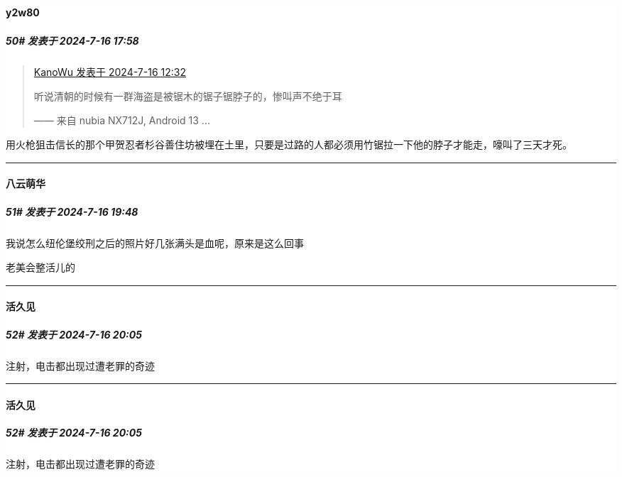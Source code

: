 ####  y2w80  
##### 50#       发表于 2024-7-16 17:58

<blockquote><a href="httphttps://bbs.saraba1st.com/2b/forum.php?mod=redirect&amp;goto=findpost&amp;pid=65599685&amp;ptid=2191627" target="_blank">KanoWu 发表于 2024-7-16 12:32</a>

听说清朝的时候有一群海盗是被锯木的锯子锯脖子的，惨叫声不绝于耳

—— 来自 nubia NX712J, Android 13 ...</blockquote>
用火枪狙击信长的那个甲贺忍者杉谷善住坊被埋在土里，只要是过路的人都必须用竹锯拉一下他的脖子才能走，嚎叫了三天才死。


*****

####  八云萌华  
##### 51#       发表于 2024-7-16 19:48

我说怎么纽伦堡绞刑之后的照片好几张满头是血呢，原来是这么回事

老美会整活儿的


*****

####  活久见  
##### 52#       发表于 2024-7-16 20:05

注射，电击都出现过遭老罪的奇迹


*****

####  活久见  
##### 52#       发表于 2024-7-16 20:05

注射，电击都出现过遭老罪的奇迹

